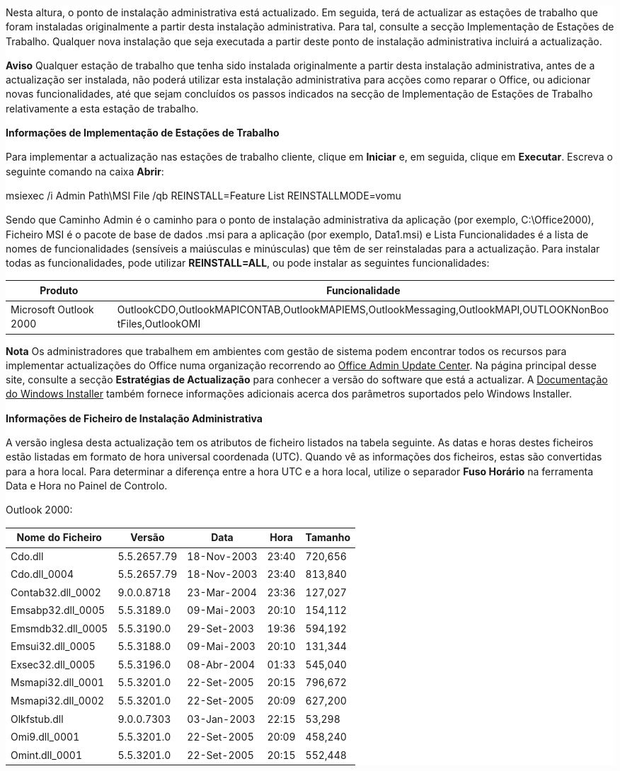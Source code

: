 Nesta altura, o ponto de instalação administrativa está actualizado. Em seguida, terá de actualizar as estações de trabalho que foram instaladas originalmente a partir desta instalação administrativa. Para tal, consulte a secção Implementação de Estações de Trabalho. Qualquer nova instalação que seja executada a partir deste ponto de instalação administrativa incluirá a actualização.

**Aviso** Qualquer estação de trabalho que tenha sido instalada originalmente a partir desta instalação administrativa, antes de a actualização ser instalada, não poderá utilizar esta instalação administrativa para acções como reparar o Office, ou adicionar novas funcionalidades, até que sejam concluídos os passos indicados na secção de Implementação de Estações de Trabalho relativamente a esta estação de trabalho.

**Informações de Implementação de Estações de Trabalho**

Para implementar a actualização nas estações de trabalho cliente, clique em **Iniciar** e, em seguida, clique em **Executar**. Escreva o seguinte comando na caixa **Abrir**:

msiexec /i Admin Path\\MSI File /qb REINSTALL=Feature List REINSTALLMODE=vomu

Sendo que Caminho Admin é o caminho para o ponto de instalação administrativa da aplicação (por exemplo, C:\\Office2000), Ficheiro MSI é o pacote de base de dados .msi para a aplicação (por exemplo, Data1.msi) e Lista Funcionalidades é a lista de nomes de funcionalidades (sensíveis a maiúsculas e minúsculas) que têm de ser reinstaladas para a actualização. Para instalar todas as funcionalidades, pode utilizar **REINSTALL=ALL**, ou pode instalar as seguintes funcionalidades:

| Produto                | Funcionalidade                                                                                          |
|------------------------|---------------------------------------------------------------------------------------------------------|
| Microsoft Outlook 2000 | OutlookCDO,OutlookMAPICONTAB,OutlookMAPIEMS,OutlookMessaging,OutlookMAPI,OUTLOOKNonBootFiles,OutlookOMI |

**Nota** Os administradores que trabalhem em ambientes com gestão de sistema podem encontrar todos os recursos para implementar actualizações do Office numa organização recorrendo ao [Office Admin Update Center](http://office.microsoft.com/en-us/fx011511561033.aspx). Na página principal desse site, consulte a secção **Estratégias de Actualização** para conhecer a versão do software que está a actualizar. A [Documentação do Windows Installer](http://go.microsoft.com/fwlink/?linkid=21685) também fornece informações adicionais acerca dos parâmetros suportados pelo Windows Installer.

**Informações de Ficheiro de Instalação Administrativa**

A versão inglesa desta actualização tem os atributos de ficheiro listados na tabela seguinte. As datas e horas destes ficheiros estão listadas em formato de hora universal coordenada (UTC). Quando vê as informações dos ficheiros, estas são convertidas para a hora local. Para determinar a diferença entre a hora UTC e a hora local, utilize o separador **Fuso Horário** na ferramenta Data e Hora no Painel de Controlo.

Outlook 2000:

| Nome do Ficheiro   | Versão      | Data        | Hora  | Tamanho |
|--------------------|-------------|-------------|-------|---------|
| Cdo.dll            | 5.5.2657.79 | 18-Nov-2003 | 23:40 | 720,656 |
| Cdo.dll\_0004      | 5.5.2657.79 | 18-Nov-2003 | 23:40 | 813,840 |
| Contab32.dll\_0002 | 9.0.0.8718  | 23-Mar-2004 | 23:36 | 127,027 |
| Emsabp32.dll\_0005 | 5.5.3189.0  | 09-Mai-2003 | 20:10 | 154,112 |
| Emsmdb32.dll\_0005 | 5.5.3190.0  | 29-Set-2003 | 19:36 | 594,192 |
| Emsui32.dll\_0005  | 5.5.3188.0  | 09-Mai-2003 | 20:10 | 131,344 |
| Exsec32.dll\_0005  | 5.5.3196.0  | 08-Abr-2004 | 01:33 | 545,040 |
| Msmapi32.dll\_0001 | 5.5.3201.0  | 22-Set-2005 | 20:15 | 796,672 |
| Msmapi32.dll\_0002 | 5.5.3201.0  | 22-Set-2005 | 20:09 | 627,200 |
| Olkfstub.dll       | 9.0.0.7303  | 03-Jan-2003 | 22:15 | 53,298  |
| Omi9.dll\_0001     | 5.5.3201.0  | 22-Set-2005 | 20:09 | 458,240 |
| Omint.dll\_0001    | 5.5.3201.0  | 22-Set-2005 | 20:15 | 552,448 |
